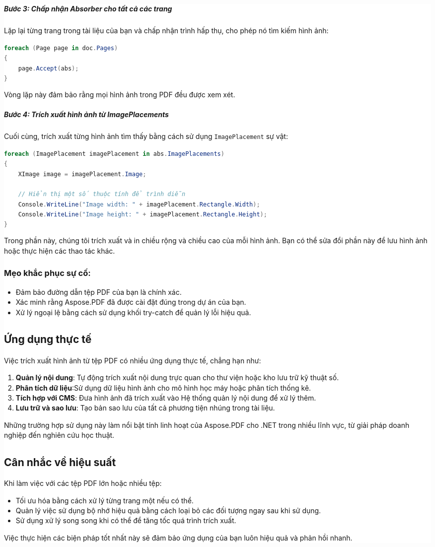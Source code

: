 ##### Bước 3: Chấp nhận Absorber cho tất cả các trang
Lặp lại từng trang trong tài liệu của bạn và chấp nhận trình hấp thụ, cho phép nó tìm kiếm hình ảnh:
```csharp
foreach (Page page in doc.Pages)
{
    page.Accept(abs);
}
```

Vòng lặp này đảm bảo rằng mọi hình ảnh trong PDF đều được xem xét.

##### Bước 4: Trích xuất hình ảnh từ ImagePlacements
Cuối cùng, trích xuất từng hình ảnh tìm thấy bằng cách sử dụng `ImagePlacement` sự vật:
```csharp
foreach (ImagePlacement imagePlacement in abs.ImagePlacements)
{
    XImage image = imagePlacement.Image;

    // Hiển thị một số thuộc tính để trình diễn
    Console.WriteLine("Image width: " + imagePlacement.Rectangle.Width);
    Console.WriteLine("Image height: " + imagePlacement.Rectangle.Height);
}
```

Trong phần này, chúng tôi trích xuất và in chiều rộng và chiều cao của mỗi hình ảnh. Bạn có thể sửa đổi phần này để lưu hình ảnh hoặc thực hiện các thao tác khác.

### Mẹo khắc phục sự cố:
- Đảm bảo đường dẫn tệp PDF của bạn là chính xác.
- Xác minh rằng Aspose.PDF đã được cài đặt đúng trong dự án của bạn.
- Xử lý ngoại lệ bằng cách sử dụng khối try-catch để quản lý lỗi hiệu quả.

## Ứng dụng thực tế

Việc trích xuất hình ảnh từ tệp PDF có nhiều ứng dụng thực tế, chẳng hạn như:
1. **Quản lý nội dung**: Tự động trích xuất nội dung trực quan cho thư viện hoặc kho lưu trữ kỹ thuật số.
2. **Phân tích dữ liệu**:Sử dụng dữ liệu hình ảnh cho mô hình học máy hoặc phân tích thống kê.
3. **Tích hợp với CMS**: Đưa hình ảnh đã trích xuất vào Hệ thống quản lý nội dung để xử lý thêm.
4. **Lưu trữ và sao lưu**: Tạo bản sao lưu của tất cả phương tiện nhúng trong tài liệu.

Những trường hợp sử dụng này làm nổi bật tính linh hoạt của Aspose.PDF cho .NET trong nhiều lĩnh vực, từ giải pháp doanh nghiệp đến nghiên cứu học thuật.

## Cân nhắc về hiệu suất

Khi làm việc với các tệp PDF lớn hoặc nhiều tệp:
- Tối ưu hóa bằng cách xử lý từng trang một nếu có thể.
- Quản lý việc sử dụng bộ nhớ hiệu quả bằng cách loại bỏ các đối tượng ngay sau khi sử dụng.
- Sử dụng xử lý song song khi có thể để tăng tốc quá trình trích xuất.

Việc thực hiện các biện pháp tốt nhất này sẽ đảm bảo ứng dụng của bạn luôn hiệu quả và phản hồi nhanh.
